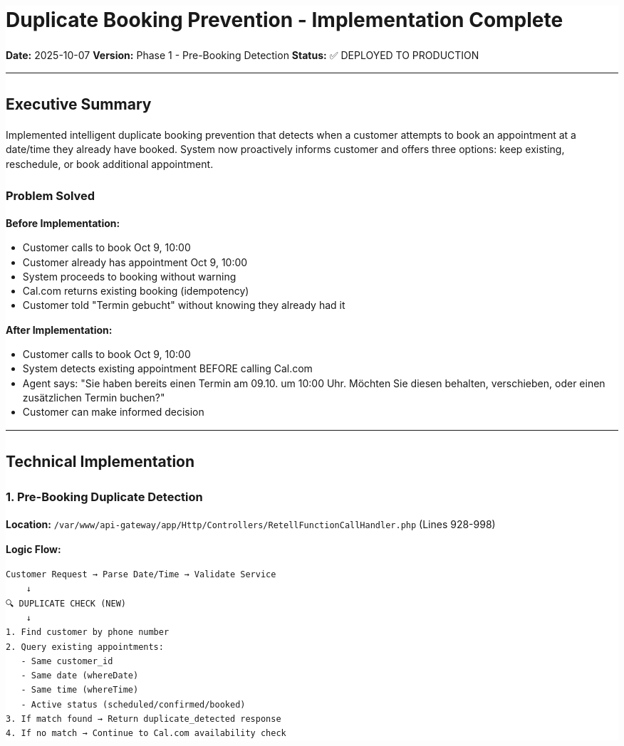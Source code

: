 # Duplicate Booking Prevention - Implementation Complete

**Date:** 2025-10-07
**Version:** Phase 1 - Pre-Booking Detection
**Status:** ✅ DEPLOYED TO PRODUCTION

---

## Executive Summary

Implemented intelligent duplicate booking prevention that detects when a customer attempts to book an appointment at a date/time they already have booked. System now proactively informs customer and offers three options: keep existing, reschedule, or book additional appointment.

### Problem Solved

**Before Implementation:**
- Customer calls to book Oct 9, 10:00
- Customer already has appointment Oct 9, 10:00
- System proceeds to booking without warning
- Cal.com returns existing booking (idempotency)
- Customer told "Termin gebucht" without knowing they already had it

**After Implementation:**
- Customer calls to book Oct 9, 10:00
- System detects existing appointment BEFORE calling Cal.com
- Agent says: "Sie haben bereits einen Termin am 09.10. um 10:00 Uhr. Möchten Sie diesen behalten, verschieben, oder einen zusätzlichen Termin buchen?"
- Customer can make informed decision

---

## Technical Implementation

### 1. Pre-Booking Duplicate Detection

**Location:** `/var/www/api-gateway/app/Http/Controllers/RetellFunctionCallHandler.php` (Lines 928-998)

**Logic Flow:**
```
Customer Request → Parse Date/Time → Validate Service
    ↓
🔍 DUPLICATE CHECK (NEW)
    ↓
1. Find customer by phone number
2. Query existing appointments:
   - Same customer_id
   - Same date (whereDate)
   - Same time (whereTime)
   - Active status (scheduled/confirmed/booked)
3. If match found → Return duplicate_detected response
4. If no match → Continue to Cal.com availability check
```
